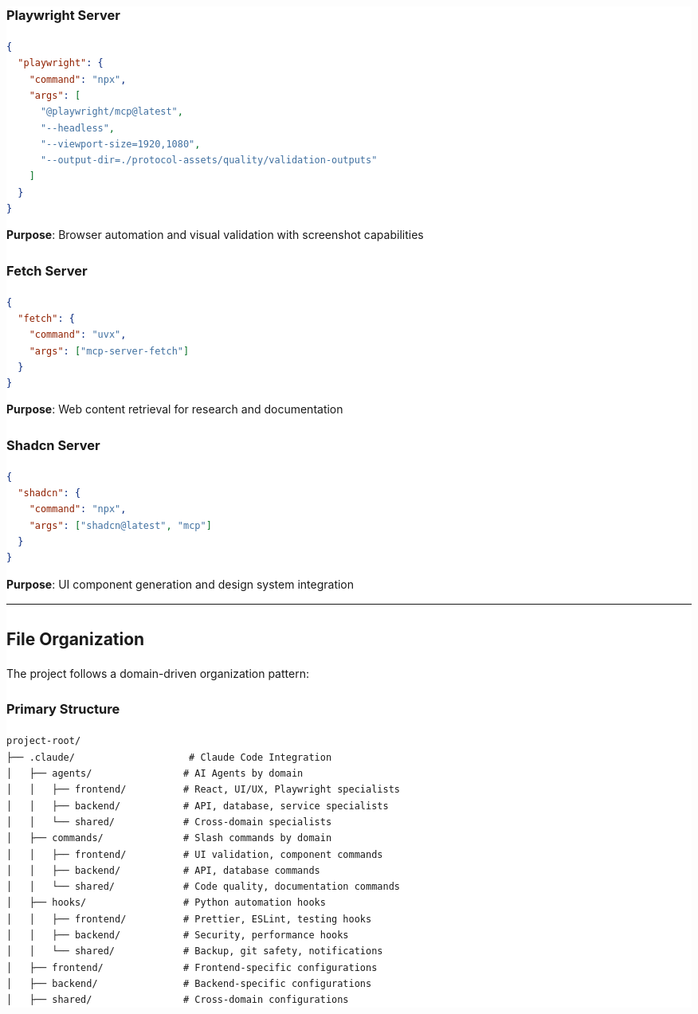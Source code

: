 ### Playwright Server
```json
{
  "playwright": {
    "command": "npx",
    "args": [
      "@playwright/mcp@latest",
      "--headless",
      "--viewport-size=1920,1080",
      "--output-dir=./protocol-assets/quality/validation-outputs"
    ]
  }
}
```
**Purpose**: Browser automation and visual validation with screenshot capabilities

### Fetch Server
```json
{
  "fetch": {
    "command": "uvx",
    "args": ["mcp-server-fetch"]
  }
}
```
**Purpose**: Web content retrieval for research and documentation

### Shadcn Server
```json
{
  "shadcn": {
    "command": "npx",
    "args": ["shadcn@latest", "mcp"]
  }
}
```
**Purpose**: UI component generation and design system integration

---

## File Organization

The project follows a domain-driven organization pattern:

### Primary Structure

```
project-root/
├── .claude/                    # Claude Code Integration
│   ├── agents/                # AI Agents by domain
│   │   ├── frontend/          # React, UI/UX, Playwright specialists
│   │   ├── backend/           # API, database, service specialists
│   │   └── shared/            # Cross-domain specialists
│   ├── commands/              # Slash commands by domain
│   │   ├── frontend/          # UI validation, component commands
│   │   ├── backend/           # API, database commands
│   │   └── shared/            # Code quality, documentation commands
│   ├── hooks/                 # Python automation hooks
│   │   ├── frontend/          # Prettier, ESLint, testing hooks
│   │   ├── backend/           # Security, performance hooks
│   │   └── shared/            # Backup, git safety, notifications
│   ├── frontend/              # Frontend-specific configurations
│   ├── backend/               # Backend-specific configurations
│   ├── shared/                # Cross-domain configurations
```